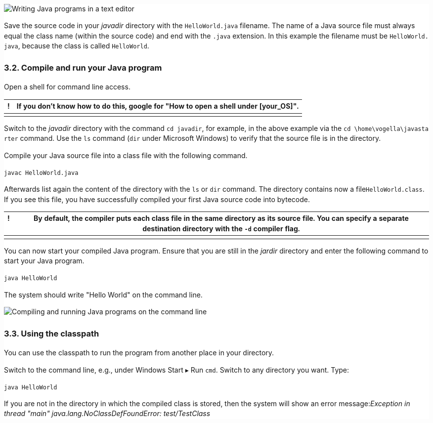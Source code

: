 ![Writing Java programs in a text editor](http://www.vogella.com/tutorials/JavaIntroduction/img/xfirstjava10.png.pagespeed.ic.mQAsozXtGH.webp)

Save the source code in your *javadir* directory with the `HelloWorld.java` filename. The name of a Java source file must always equal the class name (within the source code) and end with the `.java` extension. In this example the filename must be `HelloWorld.java`, because the class is called `HelloWorld`.

### 3.2. Compile and run your Java program

Open a shell for command line access.

| !    | If you don’t know how to do this, google for "How to open a shell under [your_OS]". |
| ---- | ---------------------------------------- |
|      |                                          |

Switch to the *javadir* directory with the command `cd javadir`, for example, in the above example via the `cd \home\vogella\javastarter` command. Use the `ls` command (`dir` under Microsoft Windows) to verify that the source file is in the directory.

Compile your Java source file into a class file with the following command.

```bash
javac HelloWorld.java
```

Afterwards list again the content of the directory with the `ls` or `dir` command. The directory contains now a file`HelloWorld.class`. If you see this file, you have successfully compiled your first Java source code into bytecode.

| !    | By default, the compiler puts each class file in the same directory as its source file. You can specify a separate destination directory with the `-d` compiler flag. |
| ---- | ---------------------------------------- |
|      |                                          |

You can now start your compiled Java program. Ensure that you are still in the *jardir* directory and enter the following command to start your Java program.

```
java HelloWorld
```

The system should write "Hello World" on the command line.

![Compiling and running Java programs on the command line](http://www.vogella.com/tutorials/JavaIntroduction/img/xfirstjava20.png.pagespeed.ic.VI05-lcNLJ.webp)

### 3.3. Using the classpath

You can use the classpath to run the program from another place in your directory.

Switch to the command line, e.g., under Windows Start ▸ Run `cmd`. Switch to any directory you want. Type:

```
java HelloWorld
```

If you are not in the directory in which the compiled class is stored, then the system will show an error message:*Exception in thread "main" java.lang.NoClassDefFoundError: test/TestClass*
